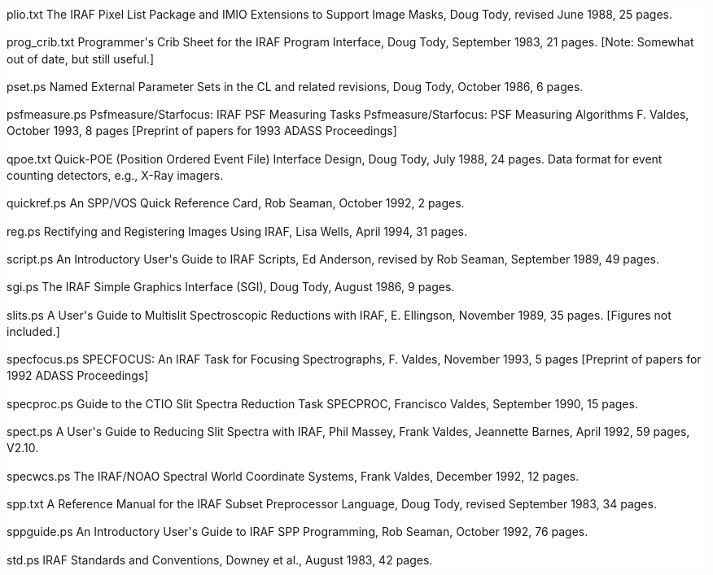 plio.txt                The IRAF Pixel List Package and IMIO Extensions to
                        Support Image Masks, Doug Tody, revised June 1988,
                        25 pages.

prog_crib.txt           Programmer's Crib Sheet for the IRAF Program Interface,
                        Doug Tody, September 1983, 21 pages. [Note: Somewhat
                        out of date, but still useful.]

pset.ps                 Named External Parameter Sets in the CL and related
                        revisions, Doug Tody, October 1986, 6 pages.

psfmeasure.ps  		Psfmeasure/Starfocus: IRAF PSF Measuring Tasks
			Psfmeasure/Starfocus: PSF Measuring Algorithms
			F. Valdes, October 1993, 8 pages [Preprint of
			papers for 1993 ADASS Proceedings]

qpoe.txt                Quick-POE (Position Ordered Event File) Interface
                        Design, Doug Tody, July 1988, 24 pages.  Data format
			for event counting detectors, e.g., X-Ray imagers.

quickref.ps             An SPP/VOS Quick Reference Card, Rob Seaman,
			October 1992, 2 pages.

reg.ps                  Rectifying and Registering Images Using IRAF, Lisa
                        Wells, April 1994, 31 pages.

script.ps               An Introductory User's Guide to IRAF Scripts, Ed
                        Anderson, revised by Rob Seaman, September 1989,
                        49 pages.

sgi.ps                  The IRAF Simple Graphics Interface (SGI), Doug
                        Tody, August 1986, 9 pages.

slits.ps                A User's Guide to Multislit Spectroscopic Reductions
                        with IRAF, E. Ellingson, November 1989, 35 pages.
                        [Figures not included.]

specfocus.ps  		SPECFOCUS: An IRAF Task for Focusing Spectrographs,
			F. Valdes, November 1993, 5 pages [Preprint of
			papers for 1992 ADASS Proceedings]

specproc.ps             Guide to the CTIO Slit Spectra Reduction Task
                        SPECPROC, Francisco Valdes, September 1990, 15 pages.

spect.ps                A User's Guide to Reducing Slit Spectra with IRAF,
                        Phil Massey, Frank Valdes, Jeannette Barnes, April 1992,
                        59 pages, V2.10.

specwcs.ps  		The IRAF/NOAO Spectral World Coordinate Systems,
			Frank Valdes, December 1992, 12 pages.

spp.txt                 A Reference Manual for the IRAF Subset Preprocessor
                        Language, Doug Tody, revised September 1983, 34 pages.

sppguide.ps             An Introductory User's Guide to IRAF SPP Programming,
                        Rob Seaman, October 1992, 76 pages.

std.ps                  IRAF Standards and Conventions, Downey et al., August
                        1983, 42 pages. 

